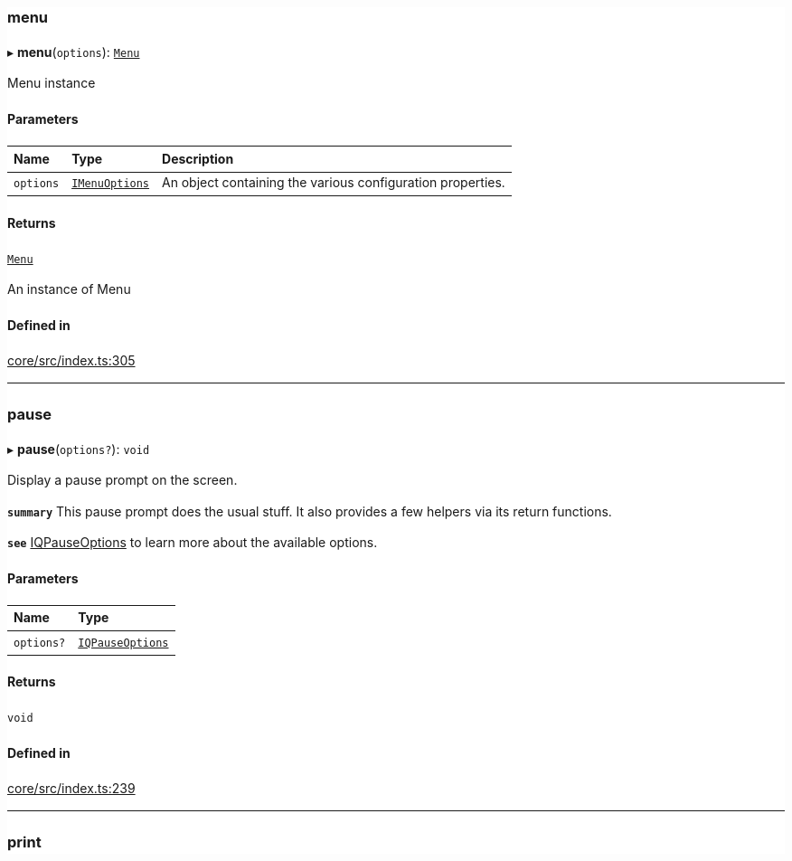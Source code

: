 ### menu

▸ **menu**(`options`): [`Menu`](Core.Menu.md)

Menu instance

#### Parameters

| Name | Type | Description |
| :------ | :------ | :------ |
| `options` | [`IMenuOptions`](../interfaces/Core.IMenuOptions.md) | An object containing the various configuration properties. |

#### Returns

[`Menu`](Core.Menu.md)

An instance of Menu

#### Defined in

[core/src/index.ts:305](https://github.com/iniquitybbs/iniquity/blob/f0fbc7c/packages/core/src/index.ts#L305)

___

### pause

▸ **pause**(`options?`): `void`

Display a pause prompt on the screen.

**`summary`** This pause prompt does the usual stuff. It also provides a few helpers via its return functions.

**`see`** [IQPauseOptions](../interfaces/Core.IQPauseOptions.md) to learn more about the available options.

#### Parameters

| Name | Type |
| :------ | :------ |
| `options?` | [`IQPauseOptions`](../interfaces/Core.IQPauseOptions.md) |

#### Returns

`void`

#### Defined in

[core/src/index.ts:239](https://github.com/iniquitybbs/iniquity/blob/f0fbc7c/packages/core/src/index.ts#L239)

___

### print
